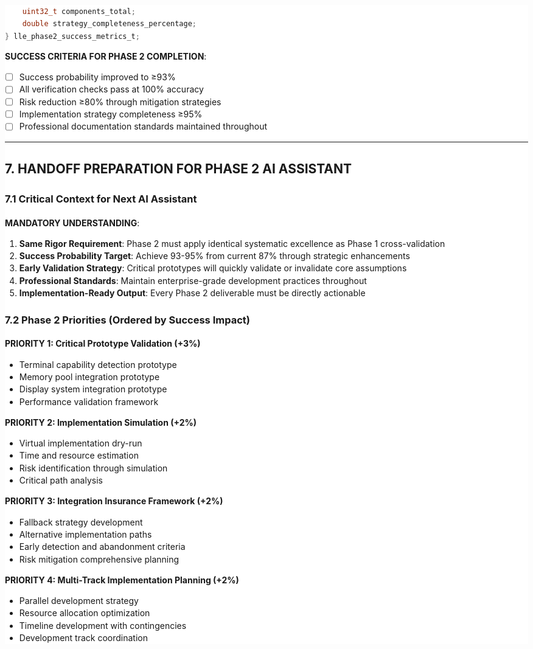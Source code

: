 ```c
    uint32_t components_total;
    double strategy_completeness_percentage;
} lle_phase2_success_metrics_t;
```

**SUCCESS CRITERIA FOR PHASE 2 COMPLETION**:
- [ ] Success probability improved to ≥93%
- [ ] All verification checks pass at 100% accuracy
- [ ] Risk reduction ≥80% through mitigation strategies
- [ ] Implementation strategy completeness ≥95%
- [ ] Professional documentation standards maintained throughout

---

## 7. HANDOFF PREPARATION FOR PHASE 2 AI ASSISTANT

### 7.1 Critical Context for Next AI Assistant

**MANDATORY UNDERSTANDING**:
1. **Same Rigor Requirement**: Phase 2 must apply identical systematic excellence as Phase 1 cross-validation
2. **Success Probability Target**: Achieve 93-95% from current 87% through strategic enhancements
3. **Early Validation Strategy**: Critical prototypes will quickly validate or invalidate core assumptions
4. **Professional Standards**: Maintain enterprise-grade development practices throughout
5. **Implementation-Ready Output**: Every Phase 2 deliverable must be directly actionable

### 7.2 Phase 2 Priorities (Ordered by Success Impact)

**PRIORITY 1: Critical Prototype Validation (+3%)**
- Terminal capability detection prototype
- Memory pool integration prototype  
- Display system integration prototype
- Performance validation framework

**PRIORITY 2: Implementation Simulation (+2%)**
- Virtual implementation dry-run
- Time and resource estimation
- Risk identification through simulation
- Critical path analysis

**PRIORITY 3: Integration Insurance Framework (+2%)**
- Fallback strategy development
- Alternative implementation paths
- Early detection and abandonment criteria
- Risk mitigation comprehensive planning

**PRIORITY 4: Multi-Track Implementation Planning (+2%)**
- Parallel development strategy
- Resource allocation optimization
- Timeline development with contingencies
- Development track coordination
